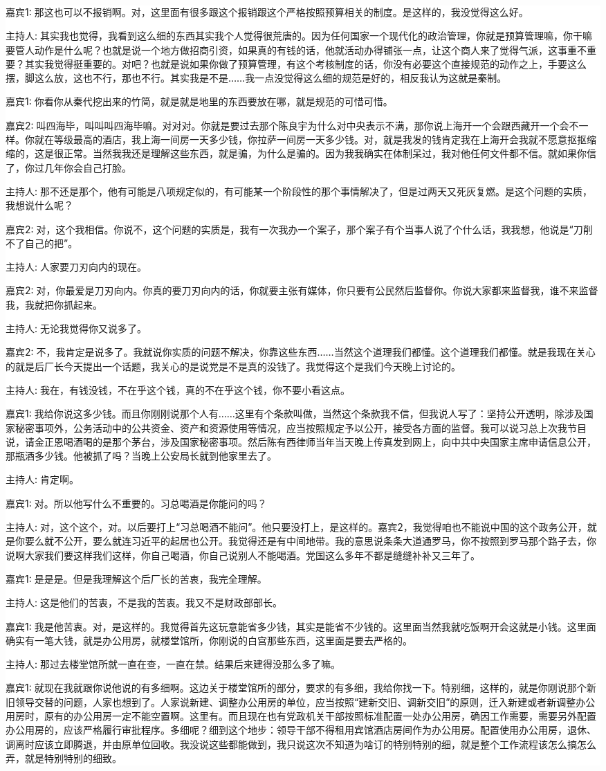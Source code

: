 嘉宾1:
那这也可以不报销啊。对，这里面有很多跟这个报销跟这个严格按照预算相关的制度。是这样的，我没觉得这么好。

主持人:
其实我也觉得，我看到这么细的东西其实我个人觉得很荒唐的。因为任何国家一个现代化的政治管理，你就是预算管理嘛，你干嘛要管人动作是什么呢？也就是说一个地方做招商引资，如果真的有钱的话，他就活动办得铺张一点，让这个商人来了觉得气派，这事重不重要？其实我觉得挺重要的。对吧？也就是说如果你做了预算管理，有这个考核制度的话，你没有必要这个直接规范的动作之上，手要这么摆，脚这么放，这也不行，那也不行。其实我是不是……我一点没觉得这么细的规范是好的，相反我认为这就是秦制。

嘉宾1:
你看你从秦代挖出来的竹简，就是就是地里的东西要放在哪，就是规范的可惜可惜。

嘉宾2:
叫四海毕，叫叫叫四海毕嘛。对对对。你就是要过去那个陈良宇为什么对中央表示不满，那你说上海开一个会跟西藏开一个会不一样。你就在等级最高的酒店，我上海一间房一天多少钱，你拉萨一间房一天多少钱。对，就是我发的钱肯定我在上海开会我就不愿意抠抠缩缩的，这是很正常。当然我我还是理解这些东西，就是骗，为什么是骗的。因为我我确实在体制呆过，我对他任何文件都不信。就如果你信了，你过几年你会自己打脸。

主持人:
那不还是那个，他有可能是八项规定似的，有可能某一个阶段性的那个事情解决了，但是过两天又死灰复燃。是这个问题的实质，我想说什么呢？

嘉宾2:
对，这个我相信。你说不，这个问题的实质是，我有一次我办一个案子，那个案子有个当事人说了个什么话，我我想，他说是“刀削不了自己的把”。

主持人: 人家要刀刃向内的现在。

嘉宾2:
对，你最爱是刀刃向内。你真的要刀刃向内的话，你就要主张有媒体，你只要有公民然后监督你。你说大家都来监督我，谁不来监督我，我就把你抓起来。

主持人: 无论我觉得你又说多了。

嘉宾2:
不，我肯定是说多了。我就说你实质的问题不解决，你靠这些东西……当然这个道理我们都懂。这个道理我们都懂。就是我现在关心的就是后厂长今天提出一个话题，我关心的是说党是不是真的没钱了。我觉得这个是我们今天晚上讨论的。

主持人:
我在，有钱没钱，不在乎这个钱，真的不在乎这个钱，你不要小看这点。

嘉宾1:
我给你说这多少钱。而且你刚刚说那个人有……这里有个条款叫做，当然这个条款我不信，但我说人写了：坚持公开透明，除涉及国家秘密事项外，公务活动中的公共资金、资产和资源使用等情况，应当按照规定予以公开，接受各方面的监督。我可以说习总上次我节目说，请金正恩喝酒喝的是那个茅台，涉及国家秘密事项。然后陈有西律师当年当天晚上传真发到网上，向中共中央国家主席申请信息公开，那瓶酒多少钱。他被抓了吗？当晚上公安局长就到他家里去了。

主持人: 肯定啊。

嘉宾1: 对。所以他写什么不重要的。习总喝酒是你能问的吗？

主持人:
对，这个这个，对。以后要打上“习总喝酒不能问”。他只要没打上，是这样的。嘉宾2，我觉得咱也不能说中国的这个政务公开，就是你要么就不公开，要么就连习近平的起居也公开。我觉得还是有中间地带。我的意思说条条大道通罗马，你不按照到罗马那个路子去，你说啊大家我们要这样我们这样，你自己喝酒，你自己说别人不能喝酒。党国这么多年不都是缝缝补补又三年了。

嘉宾1: 是是是。但是我理解这个后厂长的苦衷，我完全理解。

主持人: 这是他们的苦衷，不是我的苦衷。我又不是财政部部长。

嘉宾1:
我是他苦衷。对，是这样的。我觉得首先这玩意能省多少钱，其实是能省不少钱的。这里面当然我就吃饭啊开会这就是小钱。这里面确实有一笔大钱，就是办公用房，就楼堂馆所，你刚说的白宫那些东西，这里面是要去严格的。

主持人:
那过去楼堂馆所就一直在查，一直在禁。结果后来建得没那么多了嘛。

嘉宾1:
就现在我就跟你说他说的有多细啊。这边关于楼堂馆所的部分，要求的有多细，我给你找一下。特别细，这样的，就是你刚说那个新旧领导交替的问题，人家也想到了。人家说新建、调整办公用房的单位，应当按照“建新交旧、调新交旧”的原则，迁入新建或者新调整办公用房时，原有的办公用房一定不能空置啊。这里有。而且现在也有党政机关干部按照标准配置一处办公用房，确因工作需要，需要另外配置办公用房的，应该严格履行审批程序。多细呢？细到这个地步：领导干部不得租用宾馆酒店房间作为办公用房。配置使用办公用房，退休、调离时应该立即腾退，并由原单位回收。我没说这些都能做到，我只说这次不知道为啥订的特别特别的细，就是整个工作流程该怎么搞怎么弄，就是特别特别的细致。
